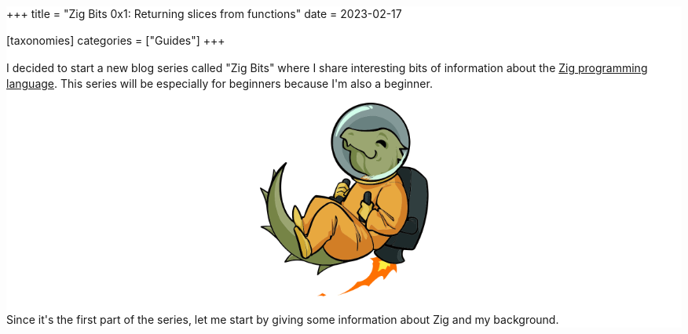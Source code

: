 +++
title = "Zig Bits 0x1: Returning slices from functions"
date = 2023-02-17

[taxonomies]
categories = ["Guides"]
+++

I decided to start a new blog series called "Zig Bits" where I share interesting bits of information about the [Zig programming language](https://ziglang.org/). This series will be especially for beginners because I'm also a beginner.



<center>

<img src="/ziggy_fly.svg" style="width: 25%"/>

</center>

Since it's the first part of the series, let me start by giving some information about Zig and my background.
